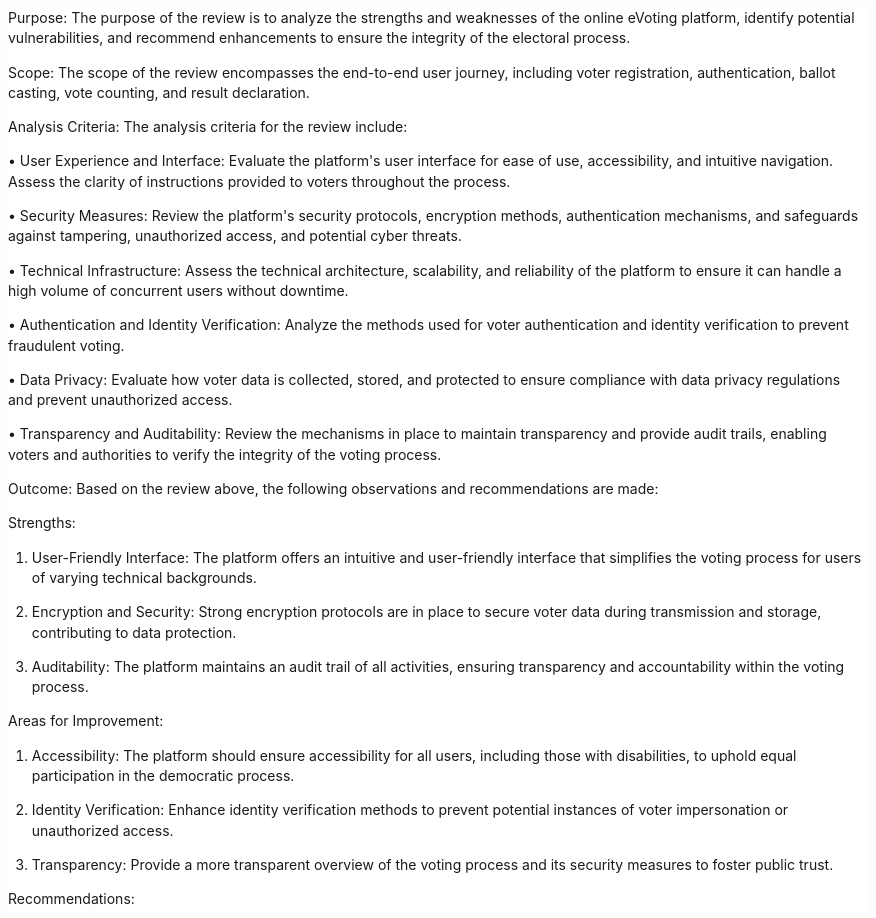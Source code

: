 Purpose:
The purpose of the review is to analyze the strengths and weaknesses of the online eVoting platform, identify potential vulnerabilities, and recommend enhancements to ensure the integrity of the electoral process.

Scope:
The scope of the review encompasses the end-to-end user journey, including voter registration, authentication, ballot casting, vote counting, and result declaration.

Analysis Criteria:
The analysis criteria for the review include:

•	User Experience and Interface: Evaluate the platform's user interface for ease of use, accessibility, and intuitive navigation. Assess the clarity of instructions provided to voters throughout the process.

•	Security Measures: Review the platform's security protocols, encryption methods, authentication mechanisms, and safeguards against tampering, unauthorized access, and potential cyber threats.

•	Technical Infrastructure: Assess the technical architecture, scalability, and reliability of the platform to ensure it can handle a high volume of concurrent users without downtime.

•	Authentication and Identity Verification: Analyze the methods used for voter authentication and identity verification to prevent fraudulent voting.

•	Data Privacy: Evaluate how voter data is collected, stored, and protected to ensure compliance with data privacy regulations and prevent unauthorized access.

•	Transparency and Auditability: Review the mechanisms in place to maintain transparency and provide audit trails, enabling voters and authorities to verify the integrity of the voting process.





Outcome:
Based on the review above, the following observations and recommendations are made:

Strengths:

1.	User-Friendly Interface: The platform offers an intuitive and user-friendly interface that simplifies the voting process for users of varying technical backgrounds.

2.	Encryption and Security: Strong encryption protocols are in place to secure voter data during transmission and storage, contributing to data protection.

3.	Auditability: The platform maintains an audit trail of all activities, ensuring transparency and accountability within the voting process.

Areas for Improvement:

1.	Accessibility: The platform should ensure accessibility for all users, including those with disabilities, to uphold equal participation in the democratic process.

2.	Identity Verification: Enhance identity verification methods to prevent potential instances of voter impersonation or unauthorized access.

3.	Transparency: Provide a more transparent overview of the voting process and its security measures to foster public trust.

Recommendations:
